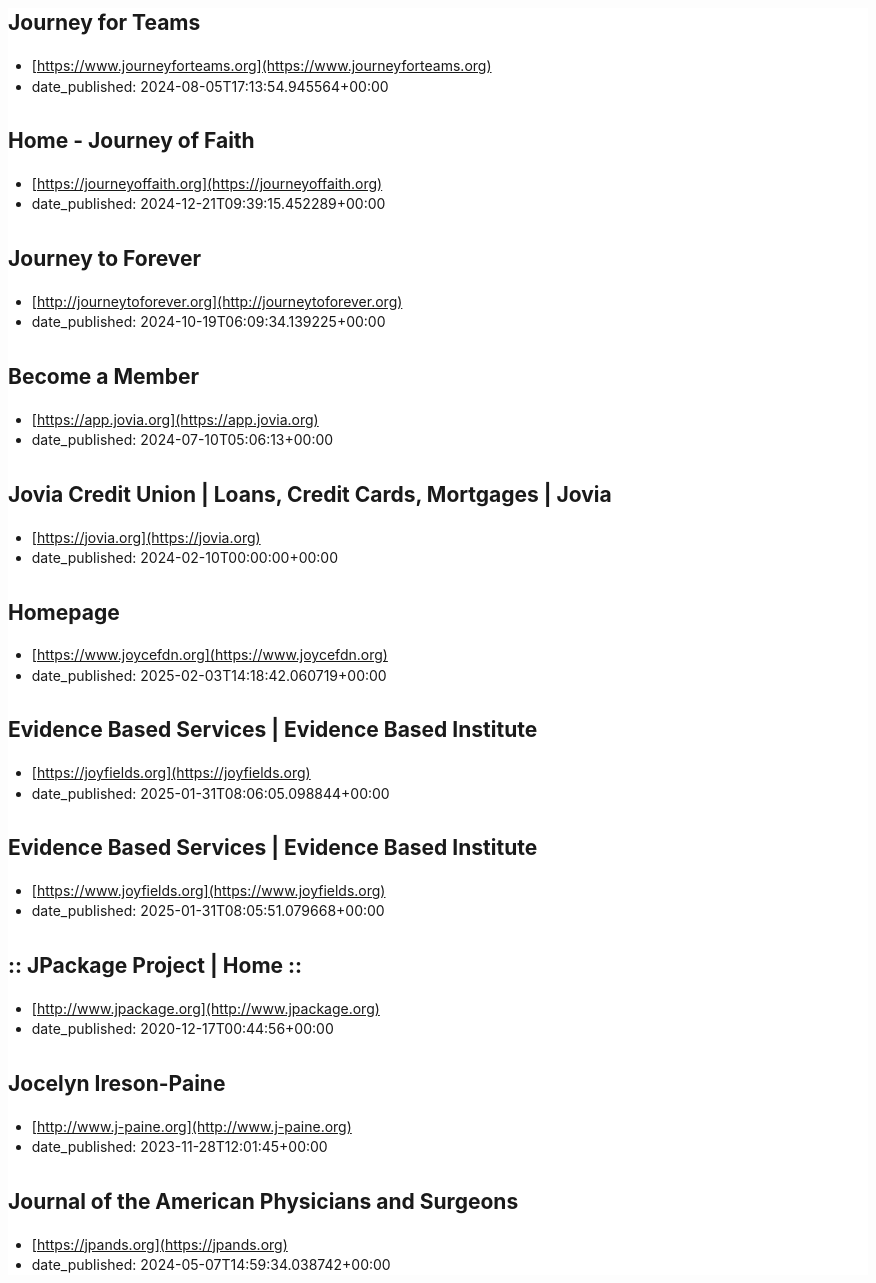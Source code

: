  ## Journey for Teams
 - [https://www.journeyforteams.org](https://www.journeyforteams.org)
 - date_published: 2024-08-05T17:13:54.945564+00:00

 ## Home - Journey of Faith
 - [https://journeyoffaith.org](https://journeyoffaith.org)
 - date_published: 2024-12-21T09:39:15.452289+00:00

 ## Journey to Forever
 - [http://journeytoforever.org](http://journeytoforever.org)
 - date_published: 2024-10-19T06:09:34.139225+00:00

 ## Become a Member
 - [https://app.jovia.org](https://app.jovia.org)
 - date_published: 2024-07-10T05:06:13+00:00

 ## Jovia Credit Union | Loans, Credit Cards, Mortgages | Jovia
 - [https://jovia.org](https://jovia.org)
 - date_published: 2024-02-10T00:00:00+00:00

 ## Homepage
 - [https://www.joycefdn.org](https://www.joycefdn.org)
 - date_published: 2025-02-03T14:18:42.060719+00:00

 ## Evidence Based Services | Evidence Based Institute
 - [https://joyfields.org](https://joyfields.org)
 - date_published: 2025-01-31T08:06:05.098844+00:00

 ## Evidence Based Services | Evidence Based Institute
 - [https://www.joyfields.org](https://www.joyfields.org)
 - date_published: 2025-01-31T08:05:51.079668+00:00

 ## :: JPackage Project | Home ::
 - [http://www.jpackage.org](http://www.jpackage.org)
 - date_published: 2020-12-17T00:44:56+00:00

 ## Jocelyn Ireson-Paine
 - [http://www.j-paine.org](http://www.j-paine.org)
 - date_published: 2023-11-28T12:01:45+00:00

 ## Journal of the American Physicians and Surgeons
 - [https://jpands.org](https://jpands.org)
 - date_published: 2024-05-07T14:59:34.038742+00:00
